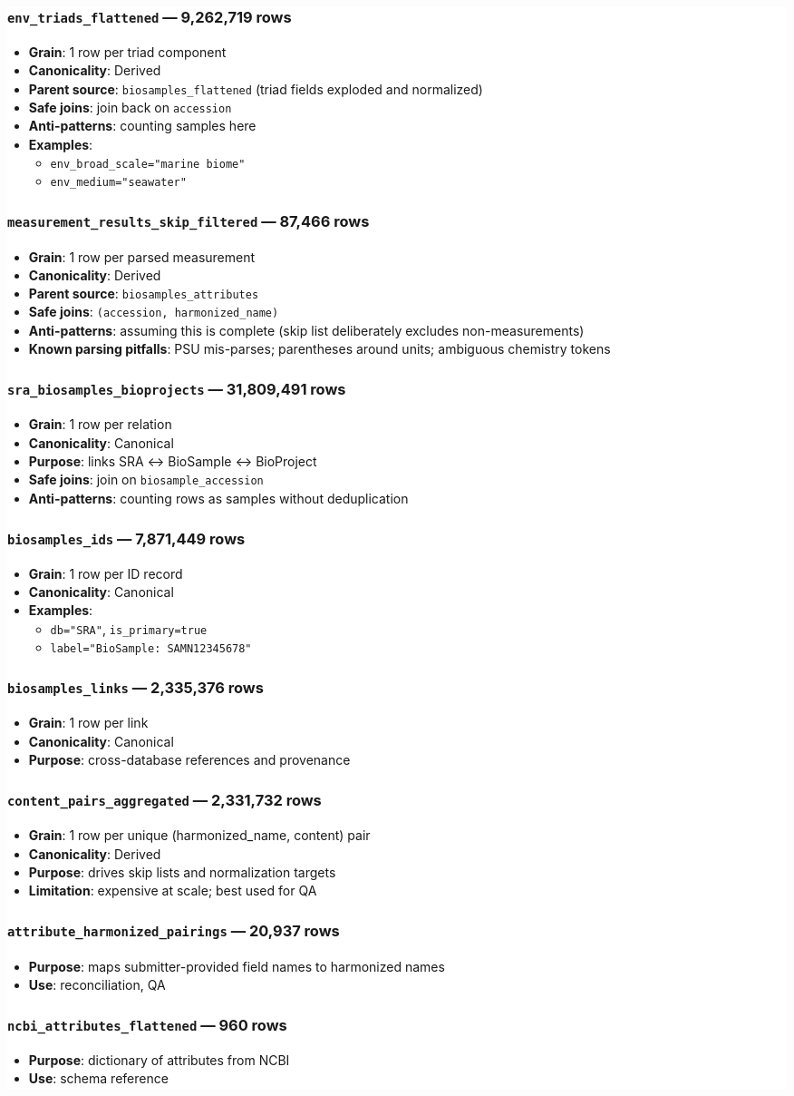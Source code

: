 ### `env_triads_flattened` — 9,262,719 rows
- **Grain**: 1 row per triad component  
- **Canonicality**: Derived  
- **Parent source**: `biosamples_flattened` (triad fields exploded and normalized)  
- **Safe joins**: join back on `accession`  
- **Anti-patterns**: counting samples here  
- **Examples**:  
  - `env_broad_scale="marine biome"`  
  - `env_medium="seawater"`  

### `measurement_results_skip_filtered` — 87,466 rows
- **Grain**: 1 row per parsed measurement  
- **Canonicality**: Derived  
- **Parent source**: `biosamples_attributes`  
- **Safe joins**: `(accession, harmonized_name)`  
- **Anti-patterns**: assuming this is complete (skip list deliberately excludes non-measurements)  
- **Known parsing pitfalls**: PSU mis-parses; parentheses around units; ambiguous chemistry tokens  

### `sra_biosamples_bioprojects` — 31,809,491 rows
- **Grain**: 1 row per relation  
- **Canonicality**: Canonical  
- **Purpose**: links SRA ↔ BioSample ↔ BioProject  
- **Safe joins**: join on `biosample_accession`  
- **Anti-patterns**: counting rows as samples without deduplication

### `biosamples_ids` — 7,871,449 rows
- **Grain**: 1 row per ID record  
- **Canonicality**: Canonical  
- **Examples**:  
  - `db="SRA"`, `is_primary=true`  
  - `label="BioSample: SAMN12345678"`

### `biosamples_links` — 2,335,376 rows
- **Grain**: 1 row per link  
- **Canonicality**: Canonical  
- **Purpose**: cross-database references and provenance  

### `content_pairs_aggregated` — 2,331,732 rows
- **Grain**: 1 row per unique (harmonized_name, content) pair  
- **Canonicality**: Derived  
- **Purpose**: drives skip lists and normalization targets  
- **Limitation**: expensive at scale; best used for QA  

### `attribute_harmonized_pairings` — 20,937 rows
- **Purpose**: maps submitter-provided field names to harmonized names  
- **Use**: reconciliation, QA  

### `ncbi_attributes_flattened` — 960 rows
- **Purpose**: dictionary of attributes from NCBI  
- **Use**: schema reference  
